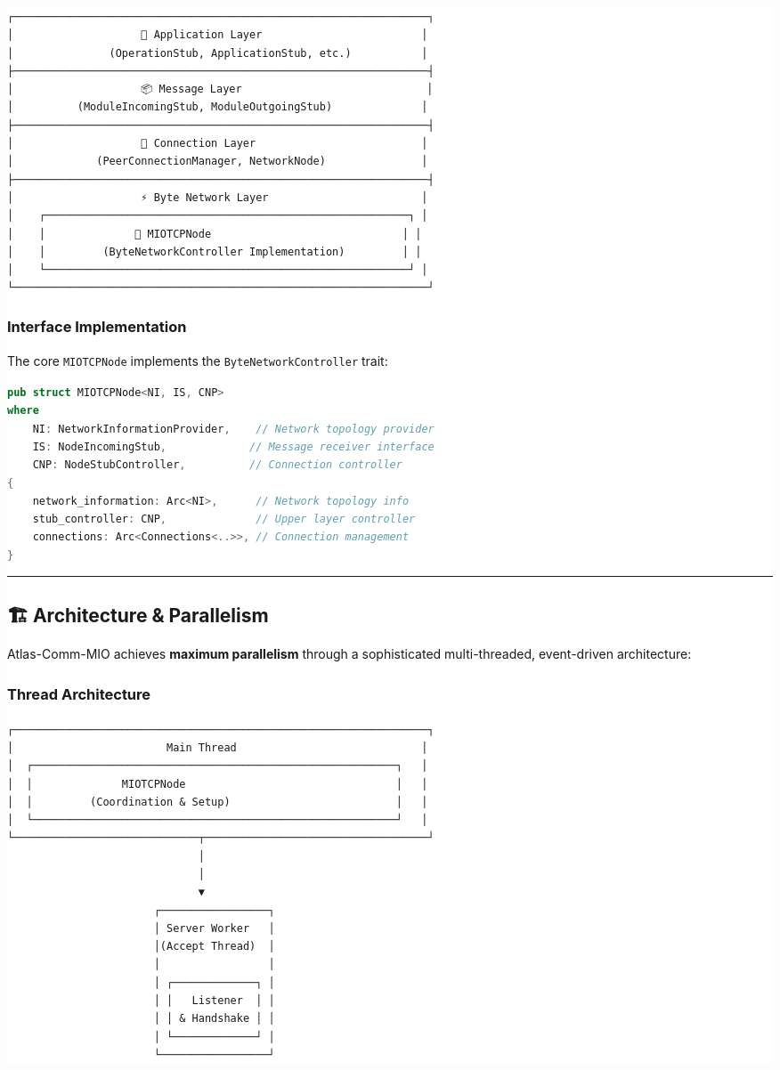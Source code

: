```
┌─────────────────────────────────────────────────────────────────┐
│                    🎯 Application Layer                         │
│               (OperationStub, ApplicationStub, etc.)           │
├─────────────────────────────────────────────────────────────────┤
│                    📦 Message Layer                             │
│          (ModuleIncomingStub, ModuleOutgoingStub)              │
├─────────────────────────────────────────────────────────────────┤
│                    🔗 Connection Layer                          │
│             (PeerConnectionManager, NetworkNode)               │
├─────────────────────────────────────────────────────────────────┤
│                    ⚡ Byte Network Layer                        │
│    ┌─────────────────────────────────────────────────────────┐ │
│    │              🚀 MIOTCPNode                              │ │
│    │         (ByteNetworkController Implementation)         │ │
│    └─────────────────────────────────────────────────────────┘ │
└─────────────────────────────────────────────────────────────────┘
```

### Interface Implementation

The core `MIOTCPNode` implements the `ByteNetworkController` trait:

```rust
pub struct MIOTCPNode<NI, IS, CNP>
where
    NI: NetworkInformationProvider,    // Network topology provider
    IS: NodeIncomingStub,             // Message receiver interface  
    CNP: NodeStubController,          // Connection controller
{
    network_information: Arc<NI>,      // Network topology info
    stub_controller: CNP,              // Upper layer controller
    connections: Arc<Connections<..>>, // Connection management
}
```

---

## 🏗️ Architecture & Parallelism

Atlas-Comm-MIO achieves **maximum parallelism** through a sophisticated multi-threaded, event-driven architecture:

### Thread Architecture

```
┌─────────────────────────────────────────────────────────────────┐
│                        Main Thread                             │
│  ┌─────────────────────────────────────────────────────────┐   │
│  │              MIOTCPNode                                 │   │
│  │         (Coordination & Setup)                          │   │
│  └─────────────────────────────────────────────────────────┘   │
└─────────────────────────────┬───────────────────────────────────┘
                              │
                              │
                              ▼
                       ┌─────────────────┐
                       │ Server Worker   │
                       │(Accept Thread)  │
                       │                 │
                       │ ┌─────────────┐ │
                       │ │   Listener  │ │
                       │ │ & Handshake │ │
                       │ └─────────────┘ │
                       └─────────────────┘
```